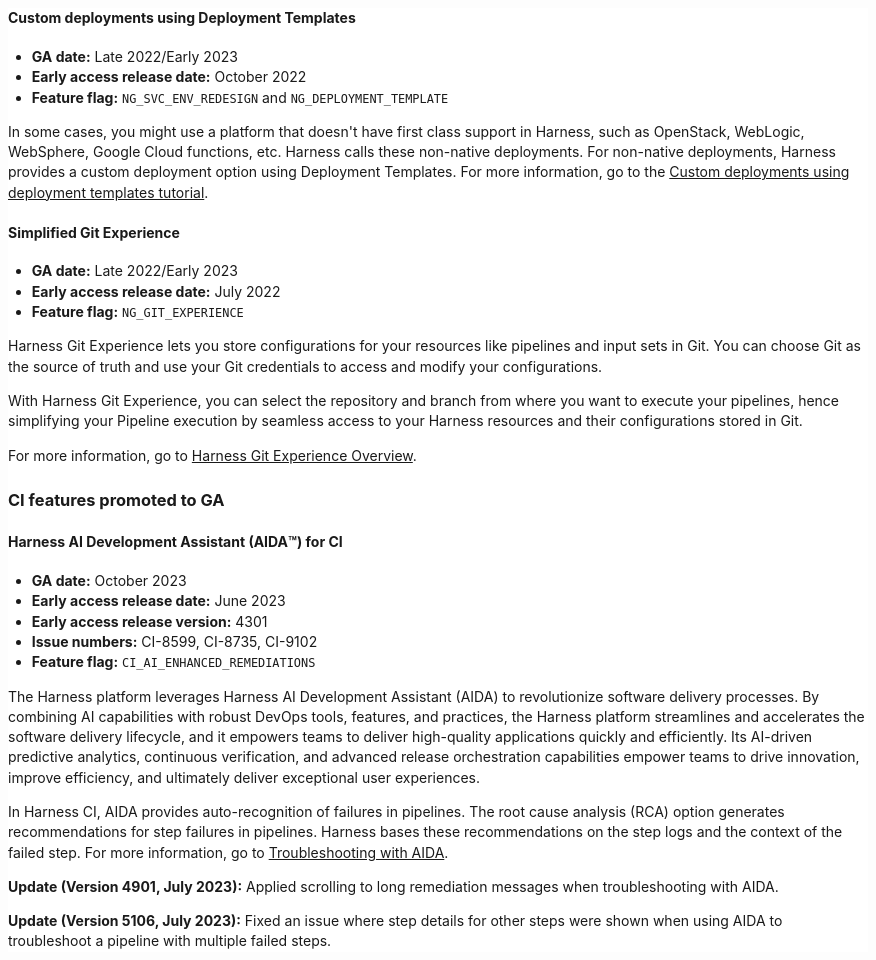 #### Custom deployments using Deployment Templates

* **GA date:** Late 2022/Early 2023
* **Early access release date:** October 2022
* **Feature flag:** `NG_SVC_ENV_REDESIGN` and `NG_DEPLOYMENT_TEMPLATE`

In some cases, you might use a platform that doesn't have first class support in Harness, such as OpenStack, WebLogic, WebSphere, Google Cloud functions, etc. Harness calls these non-native deployments. For non-native deployments, Harness provides a custom deployment option using Deployment Templates. For more information, go to the [Custom deployments using deployment templates tutorial](/docs/continuous-delivery/deploy-srv-diff-platforms/custom-deployment-tutorial).

#### Simplified Git Experience

* **GA date:** Late 2022/Early 2023
* **Early access release date:** July 2022
* **Feature flag:** `NG_GIT_EXPERIENCE`

Harness Git Experience lets you store configurations for your resources like pipelines and input sets in Git. You can choose Git as the source of truth and use your Git credentials to access and modify your configurations.

With Harness Git Experience, you can select the repository and branch from where you want to execute your pipelines, hence simplifying your Pipeline execution by seamless access to your Harness resources and their configurations stored in Git.

For more information, go to [Harness Git Experience Overview](/docs/platform/git-experience/git-experience-overview/).

### CI features promoted to GA

#### Harness AI Development Assistant (AIDA:tm:) for CI

* **GA date:** October 2023
* **Early access release date:** June 2023
* **Early access release version:** 4301
* **Issue numbers:** CI-8599, CI-8735, CI-9102
* **Feature flag:** `CI_AI_ENHANCED_REMEDIATIONS`

The Harness platform leverages Harness AI Development Assistant (AIDA) to revolutionize software delivery processes. By combining AI capabilities with robust DevOps tools, features, and practices, the Harness platform streamlines and accelerates the software delivery lifecycle, and it empowers teams to deliver high-quality applications quickly and efficiently. Its AI-driven predictive analytics, continuous verification, and advanced release orchestration capabilities empower teams to drive innovation, improve efficiency, and ultimately deliver exceptional user experiences.

In Harness CI, AIDA provides auto-recognition of failures in pipelines. The root cause analysis (RCA) option generates recommendations for step failures in pipelines. Harness bases these recommendations on the step logs and the context of the failed step. For more information, go to [Troubleshooting with AIDA](/docs/continuous-integration/troubleshoot-ci/aida).

**Update (Version 4901, July 2023):** Applied scrolling to long remediation messages when troubleshooting with AIDA.

**Update (Version 5106, July 2023):** Fixed an issue where step details for other steps were shown when using AIDA to troubleshoot a pipeline with multiple failed steps.
